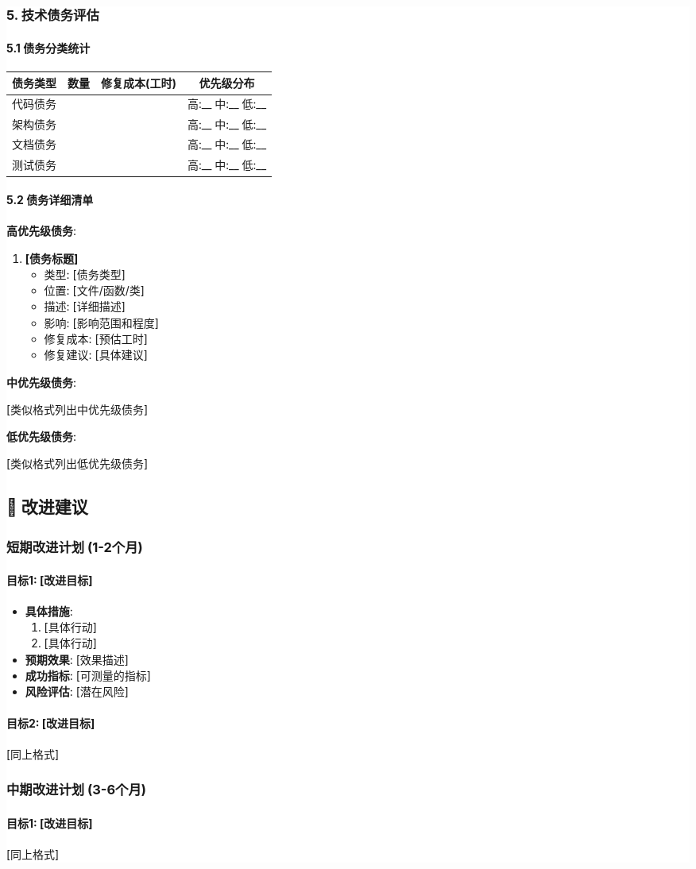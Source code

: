 ### 5. 技术债务评估

#### 5.1 债务分类统计

| 债务类型 | 数量 | 修复成本(工时) | 优先级分布 |
|----------|------|--------------|-----------|
| 代码债务 | | | 高:__ 中:__ 低:__ |
| 架构债务 | | | 高:__ 中:__ 低:__ |
| 文档债务 | | | 高:__ 中:__ 低:__ |
| 测试债务 | | | 高:__ 中:__ 低:__ |

#### 5.2 债务详细清单

**高优先级债务**:

1. **[债务标题]**
   - 类型: [债务类型]
   - 位置: [文件/函数/类]
   - 描述: [详细描述]
   - 影响: [影响范围和程度]
   - 修复成本: [预估工时]
   - 修复建议: [具体建议]

**中优先级债务**:

[类似格式列出中优先级债务]

**低优先级债务**:

[类似格式列出低优先级债务]

## 🔧 改进建议

### 短期改进计划 (1-2个月)

#### 目标1: [改进目标]
- **具体措施**: 
  1. [具体行动]
  2. [具体行动]
- **预期效果**: [效果描述]
- **成功指标**: [可测量的指标]
- **风险评估**: [潜在风险]

#### 目标2: [改进目标]
[同上格式]

### 中期改进计划 (3-6个月)

#### 目标1: [改进目标]
[同上格式]
